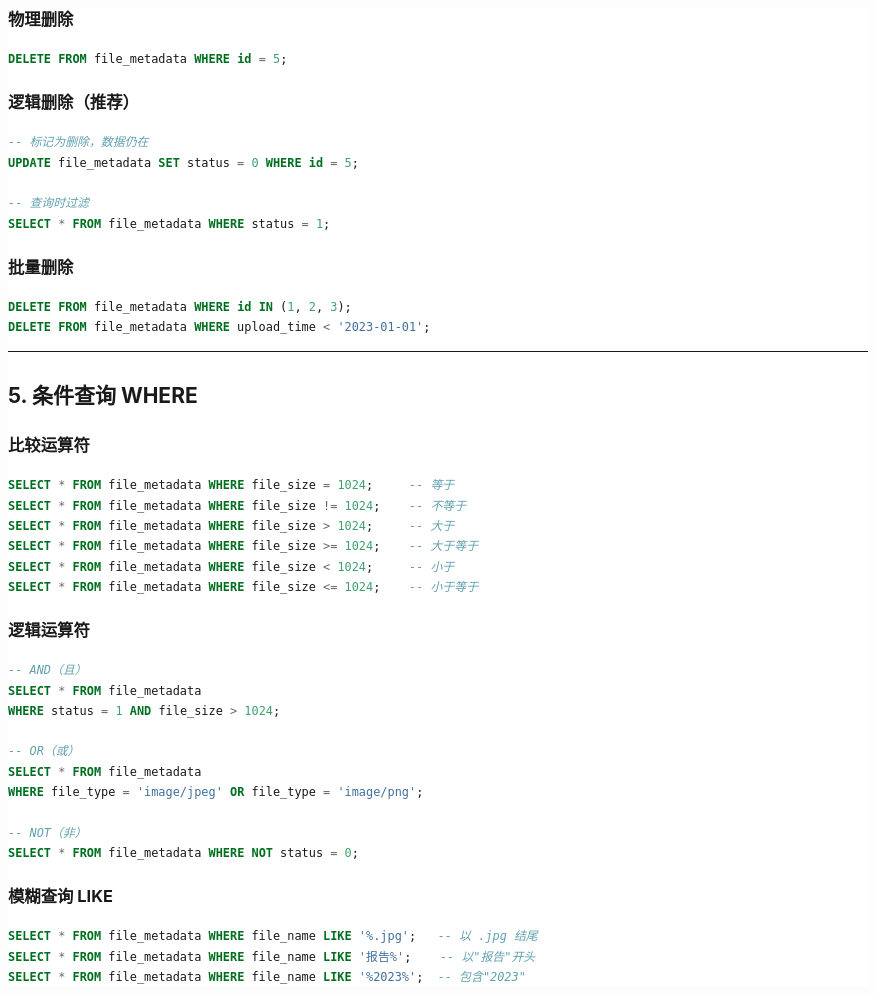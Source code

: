 ### 物理删除
```sql
DELETE FROM file_metadata WHERE id = 5;
```

### 逻辑删除（推荐）
```sql
-- 标记为删除，数据仍在
UPDATE file_metadata SET status = 0 WHERE id = 5;

-- 查询时过滤
SELECT * FROM file_metadata WHERE status = 1;
```

### 批量删除
```sql
DELETE FROM file_metadata WHERE id IN (1, 2, 3);
DELETE FROM file_metadata WHERE upload_time < '2023-01-01';
```

---

## 5. 条件查询 WHERE

### 比较运算符
```sql
SELECT * FROM file_metadata WHERE file_size = 1024;     -- 等于
SELECT * FROM file_metadata WHERE file_size != 1024;    -- 不等于
SELECT * FROM file_metadata WHERE file_size > 1024;     -- 大于
SELECT * FROM file_metadata WHERE file_size >= 1024;    -- 大于等于
SELECT * FROM file_metadata WHERE file_size < 1024;     -- 小于
SELECT * FROM file_metadata WHERE file_size <= 1024;    -- 小于等于
```

### 逻辑运算符
```sql
-- AND（且）
SELECT * FROM file_metadata 
WHERE status = 1 AND file_size > 1024;

-- OR（或）
SELECT * FROM file_metadata 
WHERE file_type = 'image/jpeg' OR file_type = 'image/png';

-- NOT（非）
SELECT * FROM file_metadata WHERE NOT status = 0;
```

### 模糊查询 LIKE
```sql
SELECT * FROM file_metadata WHERE file_name LIKE '%.jpg';   -- 以 .jpg 结尾
SELECT * FROM file_metadata WHERE file_name LIKE '报告%';    -- 以"报告"开头
SELECT * FROM file_metadata WHERE file_name LIKE '%2023%';  -- 包含"2023"
```
